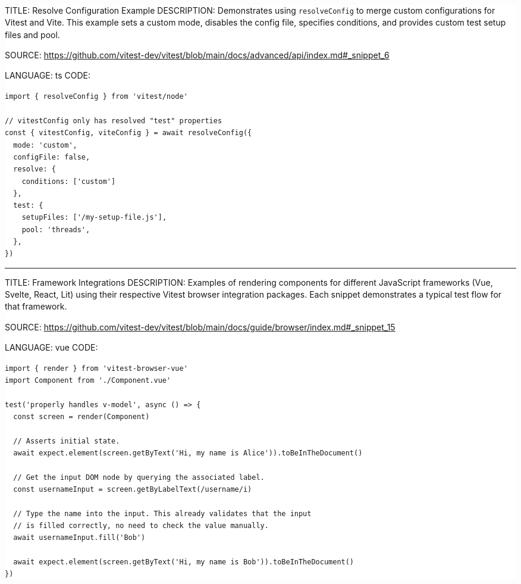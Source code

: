 
TITLE: Resolve Configuration Example
DESCRIPTION: Demonstrates using `resolveConfig` to merge custom configurations for Vitest and Vite. This example sets a custom mode, disables the config file, specifies conditions, and provides custom test setup files and pool.

SOURCE: <https://github.com/vitest-dev/vitest/blob/main/docs/advanced/api/index.md#_snippet_6>

LANGUAGE: ts
CODE:

```
import { resolveConfig } from 'vitest/node'

// vitestConfig only has resolved "test" properties
const { vitestConfig, viteConfig } = await resolveConfig({
  mode: 'custom',
  configFile: false,
  resolve: {
    conditions: ['custom']
  },
  test: {
    setupFiles: ['/my-setup-file.js'],
    pool: 'threads',
  },
})
```

---

TITLE: Framework Integrations
DESCRIPTION: Examples of rendering components for different JavaScript frameworks (Vue, Svelte, React, Lit) using their respective Vitest browser integration packages. Each snippet demonstrates a typical test flow for that framework.

SOURCE: <https://github.com/vitest-dev/vitest/blob/main/docs/guide/browser/index.md#_snippet_15>

LANGUAGE: vue
CODE:

```
import { render } from 'vitest-browser-vue'
import Component from './Component.vue'

test('properly handles v-model', async () => {
  const screen = render(Component)

  // Asserts initial state.
  await expect.element(screen.getByText('Hi, my name is Alice')).toBeInTheDocument()

  // Get the input DOM node by querying the associated label.
  const usernameInput = screen.getByLabelText(/username/i)

  // Type the name into the input. This already validates that the input
  // is filled correctly, no need to check the value manually.
  await usernameInput.fill('Bob')

  await expect.element(screen.getByText('Hi, my name is Bob')).toBeInTheDocument()
})
```
